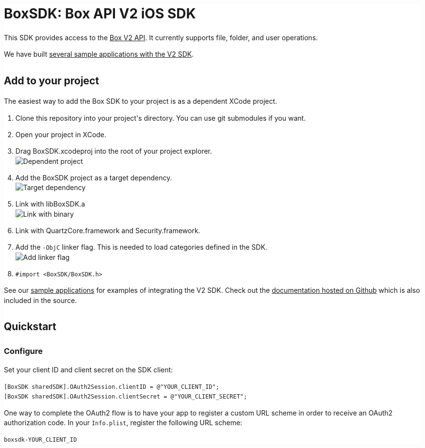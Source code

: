 BoxSDK: Box API V2 iOS SDK
==========================

This SDK provides access to the [Box V2 API](https://developers.box.com/docs/).
It currently supports file, folder, and user operations.

We have built [several sample applications with the V2 SDK](https://github.com/box/box-ios-sdk-sample-app).

## Add to your project

The easiest way to add the Box SDK to your project is as a dependent XCode project.

1. Clone this repository into your project's directory. You can use git submodules
   if you want.
2. Open your project in XCode.
3. Drag BoxSDK.xcodeproj into the root of your project explorer.<br />![Dependent project](http://box.github.io/box-ios-sdk-v2/readme-images/dependent-project.png)

4. Add the BoxSDK project as a target dependency.<br />![Target dependency](http://box.github.io/box-ios-sdk-v2/readme-images/target-dependency.png)

5. Link with libBoxSDK.a<br />![Link with binary](http://box.github.io/box-ios-sdk-v2/readme-images/link-with-binary.png)

6. Link with QuartzCore.framework and Security.framework.

7. Add the `-ObjC` linker flag. This is needed to load categories defined in the SDK.<br />![Add linker flag](http://box.github.io/box-ios-sdk-v2/readme-images/linker-flag.png)

8. `#import <BoxSDK/BoxSDK.h>`

See our [sample applications](https://github.com/box/box-ios-sdk-sample-app) for examples of integrating
the V2 SDK. Check out the [documentation hosted on Github](http://box.github.io/box-ios-sdk-v2/) which is
also included in the source.

## Quickstart

### Configure

Set your client ID and client secret on the SDK client:

```objc
[BoxSDK sharedSDK].OAuth2Session.clientID = @"YOUR_CLIENT_ID";
[BoxSDK sharedSDK].OAuth2Session.clientSecret = @"YOUR_CLIENT_SECRET";
```

One way to complete the OAuth2 flow is to have your app to register a
custom URL scheme in order to receive an OAuth2 authorization code.
In your `Info.plist`, register the following URL scheme:

```
boxsdk-YOUR_CLIENT_ID
```
